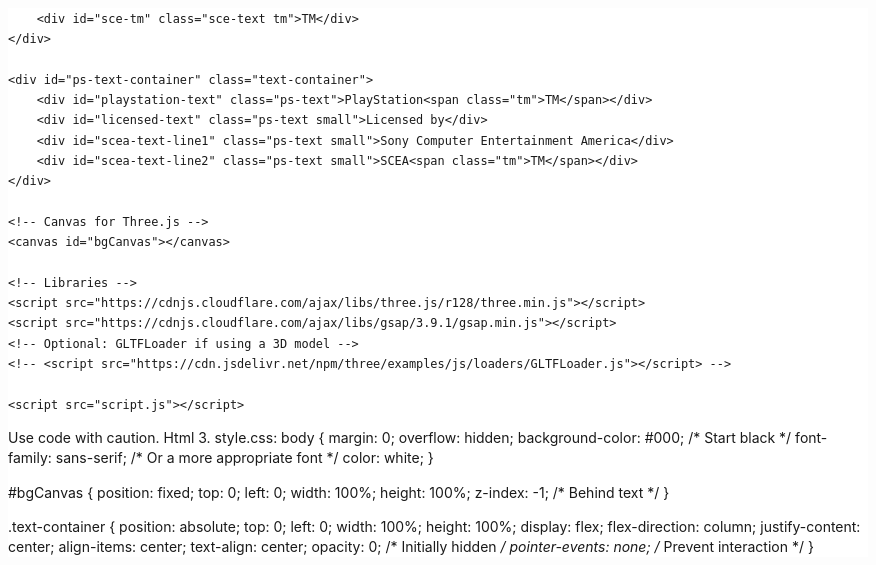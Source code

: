         <div id="sce-tm" class="sce-text tm">TM</div>
    </div>

    <div id="ps-text-container" class="text-container">
        <div id="playstation-text" class="ps-text">PlayStation<span class="tm">TM</span></div>
        <div id="licensed-text" class="ps-text small">Licensed by</div>
        <div id="scea-text-line1" class="ps-text small">Sony Computer Entertainment America</div>
        <div id="scea-text-line2" class="ps-text small">SCEA<span class="tm">TM</span></div>
    </div>

    <!-- Canvas for Three.js -->
    <canvas id="bgCanvas"></canvas>

    <!-- Libraries -->
    <script src="https://cdnjs.cloudflare.com/ajax/libs/three.js/r128/three.min.js"></script>
    <script src="https://cdnjs.cloudflare.com/ajax/libs/gsap/3.9.1/gsap.min.js"></script>
    <!-- Optional: GLTFLoader if using a 3D model -->
    <!-- <script src="https://cdn.jsdelivr.net/npm/three/examples/js/loaders/GLTFLoader.js"></script> -->

    <script src="script.js"></script>
</body>
</html>
Use code with caution.
Html
3. style.css:
body {
    margin: 0;
    overflow: hidden;
    background-color: #000; /* Start black */
    font-family: sans-serif; /* Or a more appropriate font */
    color: white;
}

#bgCanvas {
    position: fixed;
    top: 0;
    left: 0;
    width: 100%;
    height: 100%;
    z-index: -1; /* Behind text */
}

.text-container {
    position: absolute;
    top: 0;
    left: 0;
    width: 100%;
    height: 100%;
    display: flex;
    flex-direction: column;
    justify-content: center;
    align-items: center;
    text-align: center;
    opacity: 0; /* Initially hidden */
    pointer-events: none; /* Prevent interaction */
}

